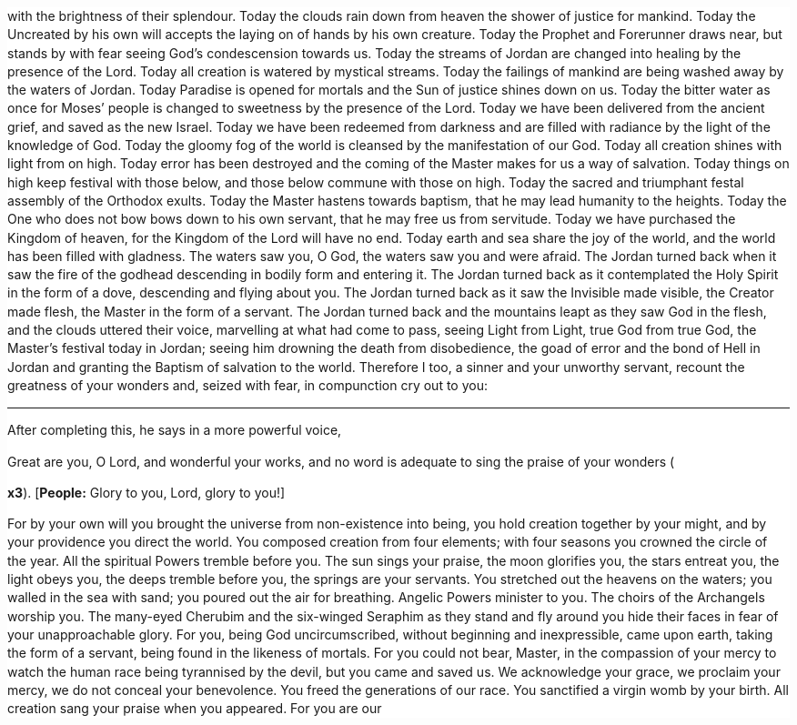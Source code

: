 with the brightness of their splendour. Today the clouds rain down from
heaven the shower of justice for mankind. Today the Uncreated by his own
will accepts the laying on of hands by his own creature. Today the
Prophet and Forerunner draws near, but stands by with fear seeing God’s
condescension towards us. Today the streams of Jordan are changed into
healing by the presence of the Lord. Today all creation is watered by
mystical streams. Today the failings of mankind are being washed away by
the waters of Jordan. Today Paradise is opened for mortals and the Sun
of justice shines down on us. Today the bitter water as once for Moses’
people is changed to sweetness by the presence of the Lord. Today we
have been delivered from the ancient grief, and saved as the new Israel.
Today we have been redeemed from darkness and are filled with radiance
by the light of the knowledge of God. Today the gloomy fog of the world
is cleansed by the manifestation of our God. Today all creation shines
with light from on high. Today error has been destroyed and the coming
of the Master makes for us a way of salvation. Today things on high keep
festival with those below, and those below commune with those on high.
Today the sacred and triumphant festal assembly of the Orthodox exults.
Today the Master hastens towards baptism, that he may lead humanity to
the heights. Today the One who does not bow bows down to his own
servant, that he may free us from servitude. Today we have purchased the
Kingdom of heaven, for the Kingdom of the Lord will have no end. Today
earth and sea share the joy of the world, and the world has been filled
with gladness. The waters saw you, O God, the waters saw you and were
afraid. The Jordan turned back when it saw the fire of the godhead
descending in bodily form and entering it. The Jordan turned back as it
contemplated the Holy Spirit in the form of a dove, descending and
flying about you. The Jordan turned back as it saw the Invisible made
visible, the Creator made flesh, the Master in the form of a servant.
The Jordan turned back and the mountains leapt as they saw God in the
flesh, and the clouds uttered their voice, marvelling at what had come
to pass, seeing Light from Light, true God from true God, the Master’s
festival today in Jordan; seeing him drowning the death from
disobedience, the goad of error and the bond of Hell in Jordan and
granting the Baptism of salvation to the world. Therefore I too, a
sinner and your unworthy servant, recount the greatness of your wonders
and, seized with fear, in compunction cry out to you:

****

After completing this, he says in a more powerful voice,

Great are you, O Lord, and wonderful your works, and no word is adequate
to sing the praise of your wonders (

**x3**). \[**People:** Glory to you, Lord, glory to you\!\]

For by your own will you brought the universe from non-existence into
being, you hold creation together by your might, and by your providence
you direct the world. You composed creation from four elements; with
four seasons you crowned the circle of the year. All the spiritual
Powers tremble before you. The sun sings your praise, the moon glorifies
you, the stars entreat you, the light obeys you, the deeps tremble
before you, the springs are your servants. You stretched out the heavens
on the waters; you walled in the sea with sand; you poured out the air
for breathing. Angelic Powers minister to you. The choirs of the
Archangels worship you. The many-eyed Cherubim and the six-winged
Seraphim as they stand and fly around you hide their faces in fear of
your unapproachable glory. For you, being God uncircumscribed, without
beginning and inexpressible, came upon earth, taking the form of a
servant, being found in the likeness of mortals. For you could not bear,
Master, in the compassion of your mercy to watch the human race being
tyrannised by the devil, but you came and saved us. We acknowledge your
grace, we proclaim your mercy, we do not conceal your benevolence. You
freed the generations of our race. You sanctified a virgin womb by your
birth. All creation sang your praise when you appeared. For you are our